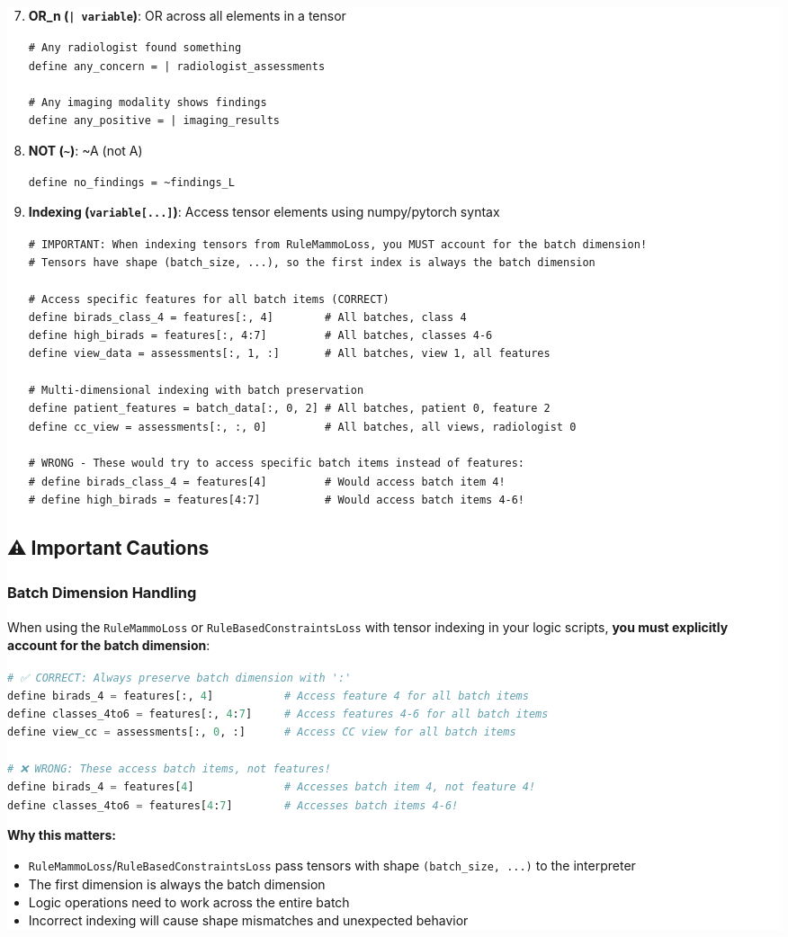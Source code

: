 7. **OR_n (`| variable`)**: OR across all elements in a tensor  
   ```
   # Any radiologist found something
   define any_concern = | radiologist_assessments
   
   # Any imaging modality shows findings
   define any_positive = | imaging_results
   ```

8. **NOT (`~`)**: ~A (not A)
   ```
   define no_findings = ~findings_L
   ```

9. **Indexing (`variable[...]`)**: Access tensor elements using numpy/pytorch syntax
   ```
   # IMPORTANT: When indexing tensors from RuleMammoLoss, you MUST account for the batch dimension!
   # Tensors have shape (batch_size, ...), so the first index is always the batch dimension
   
   # Access specific features for all batch items (CORRECT)
   define birads_class_4 = features[:, 4]        # All batches, class 4
   define high_birads = features[:, 4:7]         # All batches, classes 4-6
   define view_data = assessments[:, 1, :]       # All batches, view 1, all features
   
   # Multi-dimensional indexing with batch preservation
   define patient_features = batch_data[:, 0, 2] # All batches, patient 0, feature 2
   define cc_view = assessments[:, :, 0]         # All batches, all views, radiologist 0
   
   # WRONG - These would try to access specific batch items instead of features:
   # define birads_class_4 = features[4]         # Would access batch item 4!
   # define high_birads = features[4:7]          # Would access batch items 4-6!
   ```

## ⚠️ Important Cautions

### Batch Dimension Handling

When using the `RuleMammoLoss` or `RuleBasedConstraintsLoss` with tensor indexing in your logic scripts, **you must explicitly account for the batch dimension**:

```python
# ✅ CORRECT: Always preserve batch dimension with ':' 
define birads_4 = features[:, 4]           # Access feature 4 for all batch items
define classes_4to6 = features[:, 4:7]     # Access features 4-6 for all batch items
define view_cc = assessments[:, 0, :]      # Access CC view for all batch items

# ❌ WRONG: These access batch items, not features!
define birads_4 = features[4]              # Accesses batch item 4, not feature 4!
define classes_4to6 = features[4:7]        # Accesses batch items 4-6!
```

**Why this matters:**
- `RuleMammoLoss`/`RuleBasedConstraintsLoss` pass tensors with shape `(batch_size, ...)` to the interpreter
- The first dimension is always the batch dimension
- Logic operations need to work across the entire batch
- Incorrect indexing will cause shape mismatches and unexpected behavior
